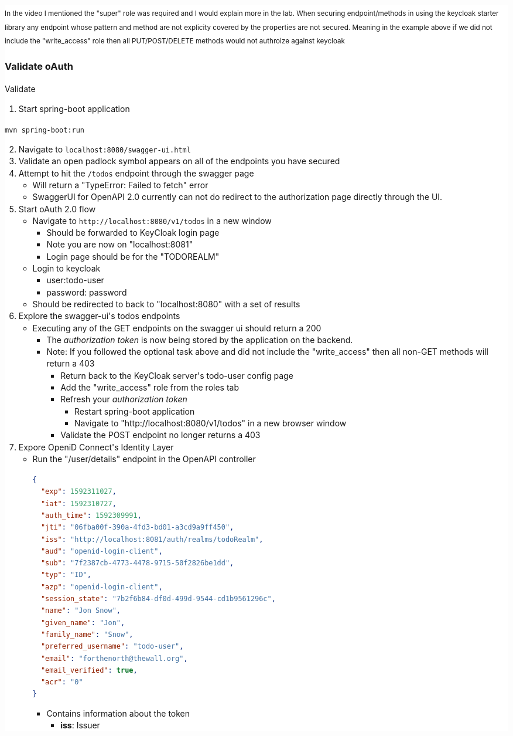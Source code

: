 <sub>In the video I mentioned the "super" role was required and I would explain more in the lab. When securing endpoint/methods in using the keycloak starter library any endpoint whose pattern and method are not explicity covered by the properties are not secured. Meaning in the example above if we did not include the "write_access" role then all PUT/POST/DELETE methods would not authroize against keycloak</sub>

### Validate oAuth 

Validate 

1. Start spring-boot application
  ```sh
  mvn spring-boot:run
  ```
2. Navigate to `localhost:8080/swagger-ui.html`
3. Validate an open padlock symbol appears on all of the endpoints you have secured
4. Attempt to hit the `/todos` endpoint through the swagger page
    - Will return a "TypeError: Failed to fetch" error
    - SwaggerUI for OpenAPI 2.0 currently can not do redirect to the authorization page directly through the UI.
5. Start oAuth 2.0 flow
    - Navigate to `http://localhost:8080/v1/todos` in a new window
      - Should be forwarded to KeyCloak login page
      - Note you are now on "localhost:8081"
      - Login page should be for the "TODOREALM"
    - Login to keycloak
      - user:todo-user
      - password: password  
    - Should be redirected to back to "localhost:8080" with a set of results
6. Explore the swagger-ui's todos endpoints
    - Executing any of the GET endpoints on the swagger ui should return a 200
      - The *authorization token* is now being stored by the application on the backend.
      - Note: If you followed the optional task above and did not include the "write_access" then all non-GET methods will return a 403
        - Return back to the KeyCloak server's todo-user config page
        - Add the "write_access" role from the roles tab
        - Refresh your *authorization token*
          - Restart spring-boot application
          - Navigate to "http://localhost:8080/v1/todos" in a new browser window
        - Validate the POST endpoint no longer returns a 403
7. Expore OpeniD Connect's Identity Layer
    - Run the "/user/details" endpoint in the OpenAPI controller
      ```json
      {
        "exp": 1592311027,
        "iat": 1592310727,
        "auth_time": 1592309991,
        "jti": "06fba00f-390a-4fd3-bd01-a3cd9a9ff450",
        "iss": "http://localhost:8081/auth/realms/todoRealm",
        "aud": "openid-login-client",
        "sub": "7f2387cb-4773-4478-9715-50f2826be1dd",
        "typ": "ID",
        "azp": "openid-login-client",
        "session_state": "7b2f6b84-df0d-499d-9544-cd1b9561296c",
        "name": "Jon Snow",
        "given_name": "Jon",
        "family_name": "Snow",
        "preferred_username": "todo-user",
        "email": "forthenorth@thewall.org",
        "email_verified": true,
        "acr": "0"
      }
      ```
        - Contains information about the token
          - **iss**: Issuer
